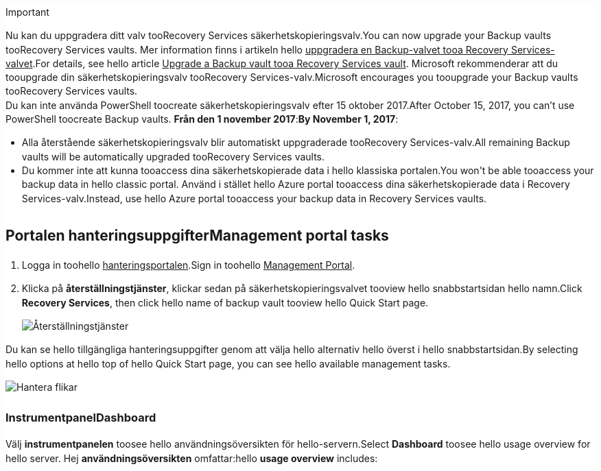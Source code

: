 > [!IMPORTANT]
> <span data-ttu-id="bce8e-110">Nu kan du uppgradera ditt valv tooRecovery Services säkerhetskopieringsvalv.</span><span class="sxs-lookup"><span data-stu-id="bce8e-110">You can now upgrade your Backup vaults tooRecovery Services vaults.</span></span> <span data-ttu-id="bce8e-111">Mer information finns i artikeln hello [uppgradera en Backup-valvet tooa Recovery Services-valvet](backup-azure-upgrade-backup-to-recovery-services.md).</span><span class="sxs-lookup"><span data-stu-id="bce8e-111">For details, see hello article [Upgrade a Backup vault tooa Recovery Services vault](backup-azure-upgrade-backup-to-recovery-services.md).</span></span> <span data-ttu-id="bce8e-112">Microsoft rekommenderar att du tooupgrade din säkerhetskopieringsvalv tooRecovery Services-valv.</span><span class="sxs-lookup"><span data-stu-id="bce8e-112">Microsoft encourages you tooupgrade your Backup vaults tooRecovery Services vaults.</span></span><br/> <span data-ttu-id="bce8e-113">Du kan inte använda PowerShell toocreate säkerhetskopieringsvalv efter 15 oktober 2017.</span><span class="sxs-lookup"><span data-stu-id="bce8e-113">After October 15, 2017, you can’t use PowerShell toocreate Backup vaults.</span></span> <span data-ttu-id="bce8e-114">**Från den 1 november 2017**:</span><span class="sxs-lookup"><span data-stu-id="bce8e-114">**By November 1, 2017**:</span></span>
>- <span data-ttu-id="bce8e-115">Alla återstående säkerhetskopieringsvalv blir automatiskt uppgraderade tooRecovery Services-valv.</span><span class="sxs-lookup"><span data-stu-id="bce8e-115">All remaining Backup vaults will be automatically upgraded tooRecovery Services vaults.</span></span>
>- <span data-ttu-id="bce8e-116">Du kommer inte att kunna tooaccess dina säkerhetskopierade data i hello klassiska portalen.</span><span class="sxs-lookup"><span data-stu-id="bce8e-116">You won't be able tooaccess your backup data in hello classic portal.</span></span> <span data-ttu-id="bce8e-117">Använd i stället hello Azure portal tooaccess dina säkerhetskopierade data i Recovery Services-valv.</span><span class="sxs-lookup"><span data-stu-id="bce8e-117">Instead, use hello Azure portal tooaccess your backup data in Recovery Services vaults.</span></span>
>

## <a name="management-portal-tasks"></a><span data-ttu-id="bce8e-118">Portalen hanteringsuppgifter</span><span class="sxs-lookup"><span data-stu-id="bce8e-118">Management portal tasks</span></span>
1. <span data-ttu-id="bce8e-119">Logga in toohello [hanteringsportalen](https://manage.windowsazure.com).</span><span class="sxs-lookup"><span data-stu-id="bce8e-119">Sign in toohello [Management Portal](https://manage.windowsazure.com).</span></span>
2. <span data-ttu-id="bce8e-120">Klicka på **återställningstjänster**, klickar sedan på säkerhetskopieringsvalvet tooview hello snabbstartsidan hello namn.</span><span class="sxs-lookup"><span data-stu-id="bce8e-120">Click **Recovery Services**, then click hello name of backup vault tooview hello Quick Start page.</span></span>

    ![Återställningstjänster](./media/backup-azure-manage-windows-server-classic/rs-left-nav.png)

<span data-ttu-id="bce8e-122">Du kan se hello tillgängliga hanteringsuppgifter genom att välja hello alternativ hello överst i hello snabbstartsidan.</span><span class="sxs-lookup"><span data-stu-id="bce8e-122">By selecting hello options at hello top of hello Quick Start page, you can see hello available management tasks.</span></span>

![Hantera flikar](./media/backup-azure-manage-windows-server-classic/qs-page.png)

### <a name="dashboard"></a><span data-ttu-id="bce8e-124">Instrumentpanel</span><span class="sxs-lookup"><span data-stu-id="bce8e-124">Dashboard</span></span>
<span data-ttu-id="bce8e-125">Välj **instrumentpanelen** toosee hello användningsöversikten för hello-servern.</span><span class="sxs-lookup"><span data-stu-id="bce8e-125">Select **Dashboard** toosee hello usage overview for hello server.</span></span> <span data-ttu-id="bce8e-126">Hej **användningsöversikten** omfattar:</span><span class="sxs-lookup"><span data-stu-id="bce8e-126">hello **usage overview** includes:</span></span>
